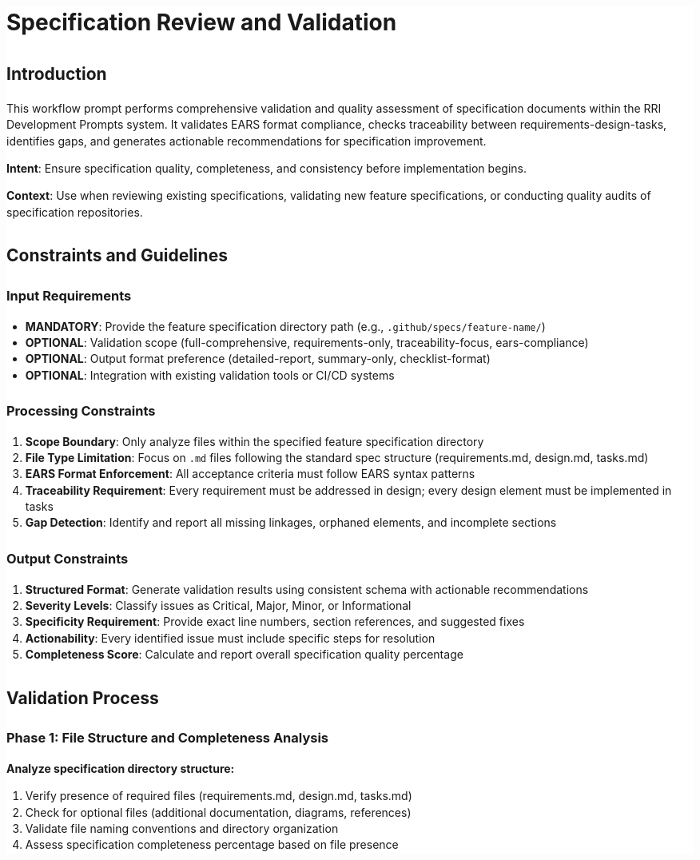 # Specification Review and Validation

## Introduction
This workflow prompt performs comprehensive validation and quality assessment of specification documents within the RRI Development Prompts system. It validates EARS format compliance, checks traceability between requirements-design-tasks, identifies gaps, and generates actionable recommendations for specification improvement.

**Intent**: Ensure specification quality, completeness, and consistency before implementation begins.

**Context**: Use when reviewing existing specifications, validating new feature specifications, or conducting quality audits of specification repositories.

## Constraints and Guidelines

### Input Requirements
- **MANDATORY**: Provide the feature specification directory path (e.g., `.github/specs/feature-name/`)
- **OPTIONAL**: Validation scope (full-comprehensive, requirements-only, traceability-focus, ears-compliance)
- **OPTIONAL**: Output format preference (detailed-report, summary-only, checklist-format)
- **OPTIONAL**: Integration with existing validation tools or CI/CD systems

### Processing Constraints
1. **Scope Boundary**: Only analyze files within the specified feature specification directory
2. **File Type Limitation**: Focus on `.md` files following the standard spec structure (requirements.md, design.md, tasks.md)
3. **EARS Format Enforcement**: All acceptance criteria must follow EARS syntax patterns
4. **Traceability Requirement**: Every requirement must be addressed in design; every design element must be implemented in tasks
5. **Gap Detection**: Identify and report all missing linkages, orphaned elements, and incomplete sections

### Output Constraints
1. **Structured Format**: Generate validation results using consistent schema with actionable recommendations
2. **Severity Levels**: Classify issues as Critical, Major, Minor, or Informational
3. **Specificity Requirement**: Provide exact line numbers, section references, and suggested fixes
4. **Actionability**: Every identified issue must include specific steps for resolution
5. **Completeness Score**: Calculate and report overall specification quality percentage

## Validation Process

### Phase 1: File Structure and Completeness Analysis

**Analyze specification directory structure:**
1. Verify presence of required files (requirements.md, design.md, tasks.md)
2. Check for optional files (additional documentation, diagrams, references)
3. Validate file naming conventions and directory organization
4. Assess specification completeness percentage based on file presence
